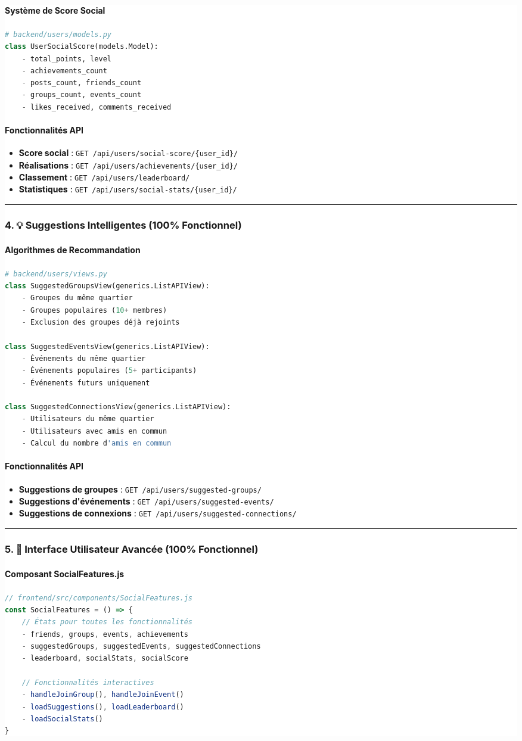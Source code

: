 #### **Système de Score Social**
```python
# backend/users/models.py
class UserSocialScore(models.Model):
    - total_points, level
    - achievements_count
    - posts_count, friends_count
    - groups_count, events_count
    - likes_received, comments_received
```

#### **Fonctionnalités API**
- **Score social** : `GET /api/users/social-score/{user_id}/`
- **Réalisations** : `GET /api/users/achievements/{user_id}/`
- **Classement** : `GET /api/users/leaderboard/`
- **Statistiques** : `GET /api/users/social-stats/{user_id}/`

---

### **4. 💡 Suggestions Intelligentes (100% Fonctionnel)**

#### **Algorithmes de Recommandation**
```python
# backend/users/views.py
class SuggestedGroupsView(generics.ListAPIView):
    - Groupes du même quartier
    - Groupes populaires (10+ membres)
    - Exclusion des groupes déjà rejoints

class SuggestedEventsView(generics.ListAPIView):
    - Événements du même quartier
    - Événements populaires (5+ participants)
    - Événements futurs uniquement

class SuggestedConnectionsView(generics.ListAPIView):
    - Utilisateurs du même quartier
    - Utilisateurs avec amis en commun
    - Calcul du nombre d'amis en commun
```

#### **Fonctionnalités API**
- **Suggestions de groupes** : `GET /api/users/suggested-groups/`
- **Suggestions d'événements** : `GET /api/users/suggested-events/`
- **Suggestions de connexions** : `GET /api/users/suggested-connections/`

---

### **5. 🎨 Interface Utilisateur Avancée (100% Fonctionnel)**

#### **Composant SocialFeatures.js**
```javascript
// frontend/src/components/SocialFeatures.js
const SocialFeatures = () => {
    // États pour toutes les fonctionnalités
    - friends, groups, events, achievements
    - suggestedGroups, suggestedEvents, suggestedConnections
    - leaderboard, socialStats, socialScore
    
    // Fonctionnalités interactives
    - handleJoinGroup(), handleJoinEvent()
    - loadSuggestions(), loadLeaderboard()
    - loadSocialStats()
}
```